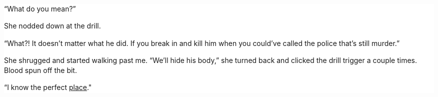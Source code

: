 “What do you mean?”

She nodded down at the drill. 

“What?! It doesn’t matter what he did. If you break in and kill him when you could’ve called the police that’s still murder.”

She shrugged and started walking past me. “We’ll hide his body,” she turned back and clicked the drill trigger a couple times. Blood spun off the bit. 

“I know the perfect [place](https://www.reddit.com/r/thespookyplace/)."